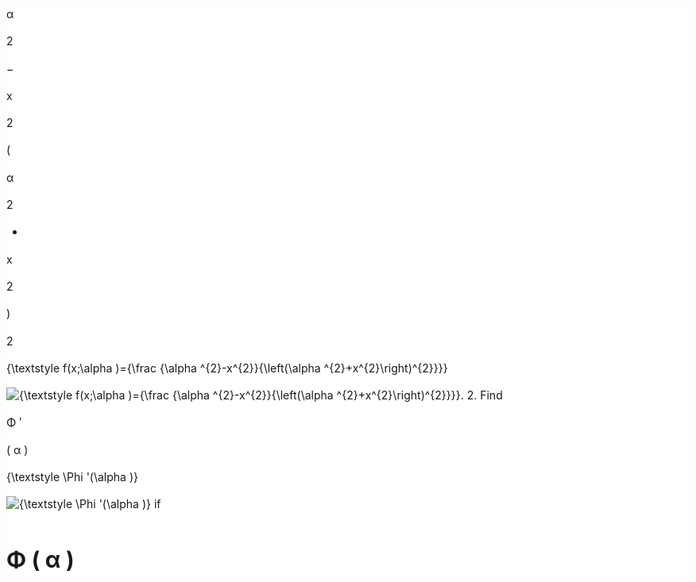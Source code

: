 

α

2


−

x

2





(


α

2


+

x

2



)


2






{\textstyle f(x;\alpha )={\frac {\alpha ^{2}-x^{2}}{\left(\alpha ^{2}+x^{2}\right)^{2}}}}

![{\textstyle f(x;\alpha )={\frac {\alpha ^{2}-x^{2}}{\left(\alpha ^{2}+x^{2}\right)^{2}}}}](https://wikimedia.org/api/rest_v1/media/math/render/svg/ad3db9eccd713138b87c03d7c3f05a00070a2405).
2. Find 




Φ
′

(
α
)


{\textstyle \Phi '(\alpha )}

![{\textstyle \Phi '(\alpha )}](https://wikimedia.org/api/rest_v1/media/math/render/svg/8047208a7b2d408b6cd8e6c9250ccf1d4c76c558) if 



Φ
(
α
)
=
